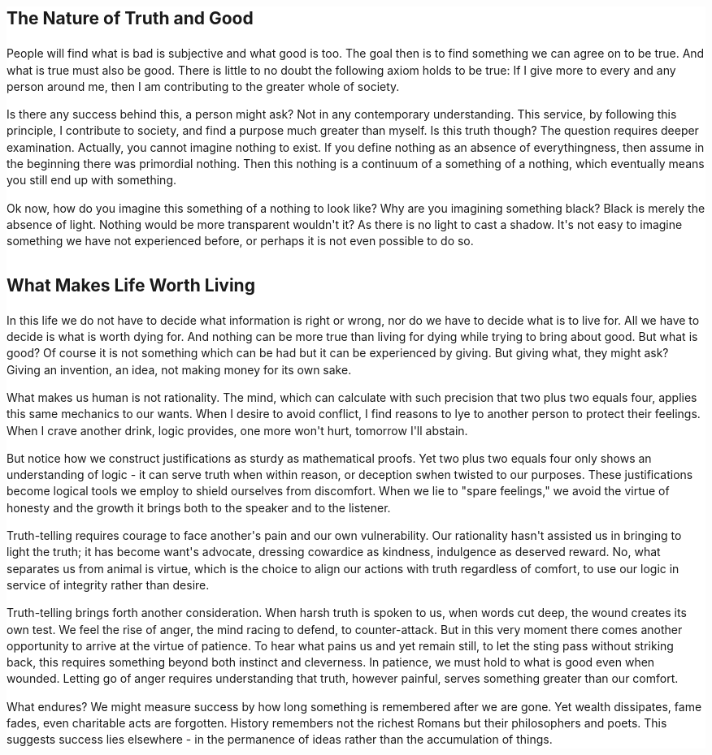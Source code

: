 ## The Nature of Truth and Good

People will find what is bad is subjective and what good is too. The goal then is to find something we can agree on to be true. And what is true must also be good. There is little to no doubt the following axiom holds to be true: If I give more to every and any person around me, then I am contributing to the greater whole of society.

Is there any success behind this, a person might ask? Not in any contemporary understanding. This service, by following this principle, I contribute to society, and find a purpose much greater than myself. Is this truth though? The question requires deeper examination. Actually, you cannot imagine nothing to exist. If you define nothing as an absence of everythingness, then assume in the beginning there was primordial nothing. Then this nothing is a continuum of a something of a nothing, which eventually means you still end up with something. 

Ok now, how do you imagine this something of a nothing to look like? Why are you imagining something black? Black is merely the absence of light. Nothing would be more transparent wouldn't it? As there is no light to cast a shadow. It's not easy to imagine something we have not experienced before, or perhaps it is not even possible to do so.

## What Makes Life Worth Living

In this life we do not have to decide what information is right or wrong, nor do we have to decide what is to live for. All we have to decide is what is worth dying for. And nothing can be more true than living for dying while trying to bring about good. But what is good? Of course it is not something which can be had but it can be experienced by giving. But giving what, they might ask? Giving an invention, an idea, not making money for its own sake.

What makes us human is not rationality. The mind, which can calculate with such precision that two plus two equals four, applies this same mechanics to our wants. When I desire to avoid conflict, I find reasons to lye to another person to protect their feelings. When I crave another drink, logic provides, one more won't hurt, tomorrow I'll abstain. 

But notice how we construct justifications as sturdy as mathematical proofs. Yet two plus two equals four only shows an understanding of logic - it can serve truth when within reason, or deception swhen twisted to our purposes. These justifications become logical tools we employ to shield ourselves from discomfort. When we lie to "spare feelings," we avoid the virtue of honesty and the growth it brings both to the speaker and to the listener. 

Truth-telling requires courage to face another's pain and our own vulnerability. Our rationality hasn't assisted us in bringing to light the truth; it has become want's advocate, dressing cowardice as kindness, indulgence as deserved reward. No, what separates us from animal is virtue, which is the choice to align our actions with truth regardless of comfort, to use our logic in service of integrity rather than desire.

Truth-telling brings forth another consideration. When harsh truth is spoken to us, when words cut deep, the wound creates its own test. We feel the rise of anger, the mind racing to defend, to counter-attack. But in this very moment there comes another opportunity to arrive at the virtue of patience. To hear what pains us and yet remain still, to let the sting pass without striking back, this requires something beyond both instinct and cleverness. In patience, we must hold to what is good even when wounded. Letting go of anger requires understanding that truth, however painful, serves something greater than our comfort.

What endures? We might measure success by how long something is remembered after we are gone. Yet wealth dissipates, fame fades, even charitable acts are forgotten. History remembers not the richest Romans but their philosophers and poets. This suggests success lies elsewhere - in the permanence of ideas rather than the accumulation of things.
